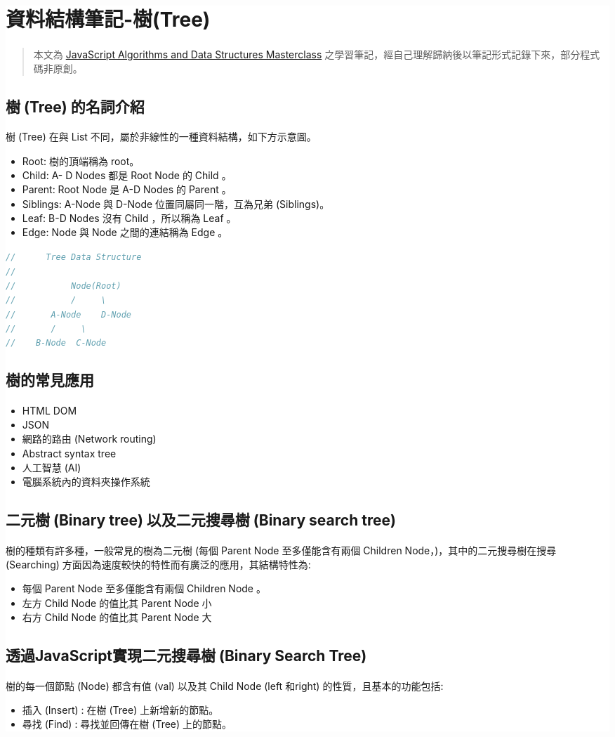 # 資料結構筆記-樹(Tree)

> 本文為 [JavaScript Algorithms and Data Structures Masterclass](https://www.udemy.com/course/js-algorithms-and-data-structures-masterclass/) 之學習筆記，經自己理解歸納後以筆記形式記錄下來，部分程式碼非原創。

## 樹 (Tree) 的名詞介紹

樹 (Tree) 在與 List 不同，屬於非線性的一種資料結構，如下方示意圖。

* Root: 樹的頂端稱為 root。
* Child: A- D Nodes 都是 Root Node 的 Child 。
* Parent: Root Node 是 A-D Nodes 的 Parent 。
* Siblings: A-Node 與 D-Node 位置同屬同一階，互為兄弟 (Siblings)。
* Leaf: B-D Nodes 沒有 Child ，所以稱為 Leaf 。
* Edge:  Node 與 Node 之間的連結稱為 Edge 。

```js
//      Tree Data Structure
// 
//           Node(Root)
//           /     \
//       A-Node    D-Node
//       /     \
//    B-Node  C-Node
```

## 樹的常見應用

* HTML DOM
* JSON
* 網路的路由 (Network routing)
* Abstract syntax tree
* 人工智慧 (AI)
* 電腦系統內的資料夾操作系統

## 二元樹 (Binary tree) 以及二元搜尋樹 (Binary search tree)

樹的種類有許多種，一般常見的樹為二元樹 (每個 Parent Node 至多僅能含有兩個 Children Node，)，其中的二元搜尋樹在搜尋 (Searching) 方面因為速度較快的特性而有廣泛的應用，其結構特性為:

* 每個 Parent Node 至多僅能含有兩個 Children Node 。
* 左方 Child Node 的值比其 Parent Node 小
* 右方 Child Node 的值比其 Parent Node 大


## 透過JavaScript實現二元搜尋樹 (Binary Search Tree)

樹的每一個節點 (Node) 都含有值 (val) 以及其 Child Node (left 和right) 的性質，且基本的功能包括:

* 插入 (Insert) : 在樹 (Tree) 上新增新的節點。
* 尋找 (Find) : 尋找並回傳在樹 (Tree) 上的節點。
